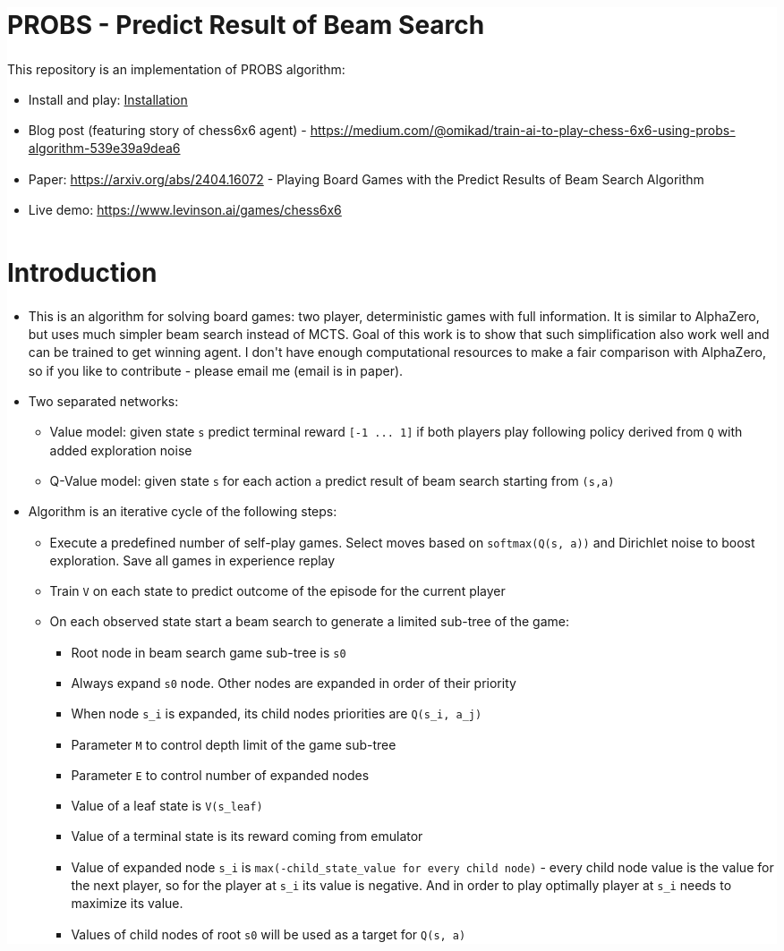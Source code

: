 # PROBS - Predict Result of Beam Search

This repository is an implementation of PROBS algorithm:

* Install and play: [Installation](#installation)

* Blog post (featuring story of chess6x6 agent) - https://medium.com/@omikad/train-ai-to-play-chess-6x6-using-probs-algorithm-539e39a9dea6

* Paper: https://arxiv.org/abs/2404.16072 - Playing Board Games with the Predict Results of Beam Search Algorithm

* Live demo: https://www.levinson.ai/games/chess6x6

# Introduction

* This is an algorithm for solving board games: two player, deterministic games with full information. It is similar to AlphaZero, but uses much simpler beam search instead of MCTS. Goal of this work is to show that such simplification also work well and can be trained to get winning agent. I don't have enough computational resources to make a fair comparison with AlphaZero, so if you like to contribute - please email me (email is in paper).

* Two separated networks:

    * Value model: given state `s` predict terminal reward `[-1 ... 1]` if both players play following policy derived from `Q` with added exploration noise

    * Q-Value model: given state `s` for each action `a` predict result of beam search starting from `(s,a)`

* Algorithm is an iterative cycle of the following steps:

    * Execute a predefined number of self-play games. Select moves based on `softmax(Q(s, a))` and Dirichlet noise to boost exploration. Save all games in experience replay

    * Train `V` on each state to predict outcome of the episode for the current player

    * On each observed state start a beam search to generate a limited sub-tree of the game:

        * Root node in beam search game sub-tree is `s0`

        * Always expand `s0` node. Other nodes are expanded in order of their priority

        * When node `s_i` is expanded, its child nodes priorities are `Q(s_i, a_j)`

        * Parameter `M` to control depth limit of the game sub-tree

        * Parameter `E` to control number of expanded nodes

        * Value of a leaf state is `V(s_leaf)`

        * Value of a terminal state is its reward coming from emulator

        * Value of expanded node `s_i` is `max(-child_state_value for every child node)` - every child node value is the value for the next player, so for the player at `s_i` its value is negative. And in order to play optimally player at `s_i` needs to maximize its value.

        * Values of child nodes of root `s0` will be used as a target for `Q(s, a)`
